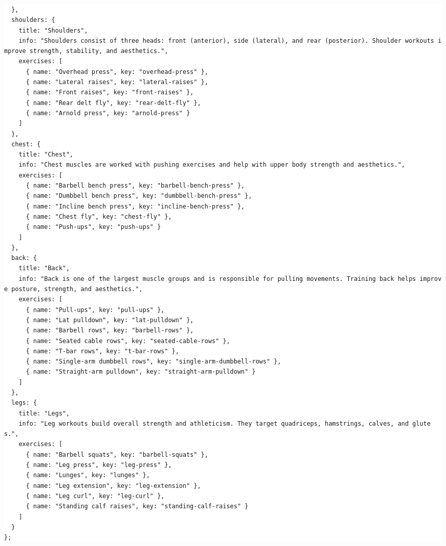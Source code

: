       },
      shoulders: {
        title: "Shoulders",
        info: "Shoulders consist of three heads: front (anterior), side (lateral), and rear (posterior). Shoulder workouts improve strength, stability, and aesthetics.",
        exercises: [
          { name: "Overhead press", key: "overhead-press" },
          { name: "Lateral raises", key: "lateral-raises" },
          { name: "Front raises", key: "front-raises" },
          { name: "Rear delt fly", key: "rear-delt-fly" },
          { name: "Arnold press", key: "arnold-press" }
        ]
      },
      chest: {
        title: "Chest",
        info: "Chest muscles are worked with pushing exercises and help with upper body strength and aesthetics.",
        exercises: [
          { name: "Barbell bench press", key: "barbell-bench-press" },
          { name: "Dumbbell bench press", key: "dumbbell-bench-press" },
          { name: "Incline bench press", key: "incline-bench-press" },
          { name: "Chest fly", key: "chest-fly" },
          { name: "Push-ups", key: "push-ups" }
        ]
      },
      back: {
        title: "Back",
        info: "Back is one of the largest muscle groups and is responsible for pulling movements. Training back helps improve posture, strength, and aesthetics.",
        exercises: [
          { name: "Pull-ups", key: "pull-ups" },
          { name: "Lat pulldown", key: "lat-pulldown" },
          { name: "Barbell rows", key: "barbell-rows" },
          { name: "Seated cable rows", key: "seated-cable-rows" },
          { name: "T-bar rows", key: "t-bar-rows" },
          { name: "Single-arm dumbbell rows", key: "single-arm-dumbbell-rows" },
          { name: "Straight-arm pulldown", key: "straight-arm-pulldown" }
        ]
      },
      legs: {
        title: "Legs",
        info: "Leg workouts build overall strength and athleticism. They target quadriceps, hamstrings, calves, and glutes.",
        exercises: [
          { name: "Barbell squats", key: "barbell-squats" },
          { name: "Leg press", key: "leg-press" },
          { name: "Lunges", key: "lunges" },
          { name: "Leg extension", key: "leg-extension" },
          { name: "Leg curl", key: "leg-curl" },
          { name: "Standing calf raises", key: "standing-calf-raises" }
        ]
      }
    };
